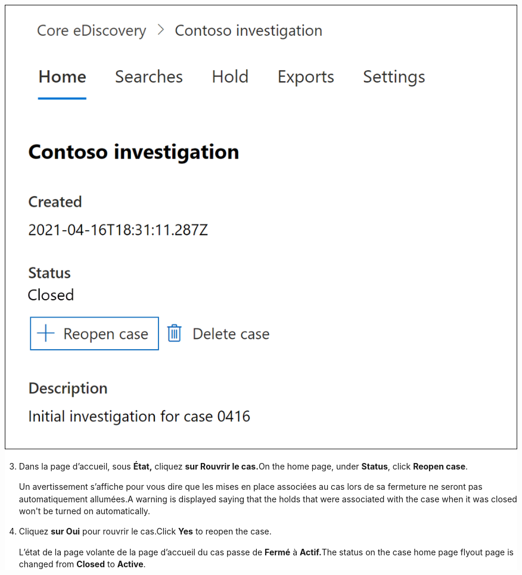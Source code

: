    ![Rouvrir un cas fermé](../media/eDiscoveryCaseHomePageReopen.png)

3. <span data-ttu-id="d24a7-138">Dans la page d’accueil, sous **État,** cliquez **sur Rouvrir le cas.**</span><span class="sxs-lookup"><span data-stu-id="d24a7-138">On the home page, under **Status**, click **Reopen case**.</span></span>

    <span data-ttu-id="d24a7-139">Un avertissement s’affiche pour vous dire que les mises en place associées au cas lors de sa fermeture ne seront pas automatiquement allumées.</span><span class="sxs-lookup"><span data-stu-id="d24a7-139">A warning is displayed saying that the holds that were associated with the case when it was closed won't be turned on automatically.</span></span>

4. <span data-ttu-id="d24a7-140">Cliquez **sur Oui** pour rouvrir le cas.</span><span class="sxs-lookup"><span data-stu-id="d24a7-140">Click **Yes** to reopen the case.</span></span>

    <span data-ttu-id="d24a7-141">L’état de la page volante de la page d’accueil du cas passe de **Fermé** à **Actif.**</span><span class="sxs-lookup"><span data-stu-id="d24a7-141">The status on the case home page flyout page is changed from **Closed** to **Active**.</span></span>
